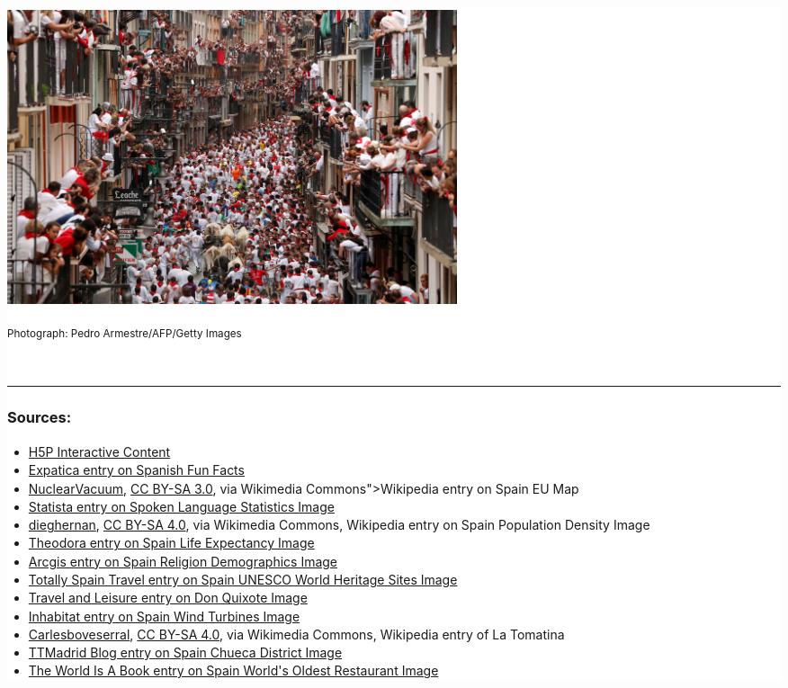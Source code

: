 <img src="images/San%20Fermin.jpg" alt="images/San%20Fermin.jpg" width="500" height="333">  
<p><small>Photograph: Pedro Armestre/AFP/Getty Images</small></p>
<p>&nbsp;</p>

<hr>
<h3>Sources:</h3>
<ul>
<li><a href="https://h5p.org/">H5P Interactive Content</a></li>
<li><a href="https://www.expatica.com/es/moving/about/facts-about-spain-109108/">Expatica entry on Spanish Fun Facts</a></li>
<li><a href="https://commons.wikimedia.org/wiki/File:EU-Spain.svg">NuclearVacuum</a>, <a href="https://creativecommons.org/licenses/by-sa/3.0">CC BY-SA 3.0</a>, via Wikimedia Commons">Wikipedia entry on Spain EU Map</a></li>
<li><a href="https://www.statista.com/chart/12868/the-worlds-most-spoken-languages/">Statista entry on Spoken Language Statistics Image</a></li>
<li><a href="https://commons.wikimedia.org/wiki/File:Population_per_km2_by_municipality_in_Spain_(2018).svg">dieghernan</a>, <a href="https://creativecommons.org/licenses/by-sa/4.0">CC BY-SA 4.0</a>, via Wikimedia Commons, Wikipedia entry on Spain Population Density Image</a></li>
<li><a href="https://theodora.com/wfbcurrent/spain/spain_people.html">Theodora entry on Spain Life Expectancy Image</a></li>
<li><a href="https://www.arcgis.com/apps/MapJournal/index.html?appid=90641ac21598416383d244f84fa26734">Arcgis entry on Spain Religion Demographics Image</a></li>
<li><a href="https://www.totallyspaintravel.com/2019/04/24/spains-unesco-world-heritage-sights-useful-guide/">Totally Spain Travel entry on Spain UNESCO World Heritage Sites Image</a></li>
<li><a href="https://www.travelandleisure.com/trip-ideas/don-quixote-spain-trip">Travel and Leisure entry on Don Quixote Image</a></li>
<li><a href="https://inhabitat.com/wind-power-becomes-spains-top-source-of-electricity/">Inhabitat entry on Spain Wind Turbines Image</a></li>
<li><a href="https://commons.wikimedia.org/wiki/File:La_Tomatina_2014.jpg">Carlesboveserral</a>, <a href="https://creativecommons.org/licenses/by-sa/4.0">CC BY-SA 4.0</a>, via Wikimedia Commons, Wikipedia entry of La Tomatina</li>
<li><a href="https://ttmadrid.com/blog/chueca-the-heart-of-gay-madrid/">TTMadrid Blog entry on Spain Chueca District Image</a></li>
<li><a href="https://www.theworldisabook.com/22270/madrid-with-kids-botin-restaurant/">The World Is A Book entry on Spain World's Oldest Restaurant Image</a></li>
